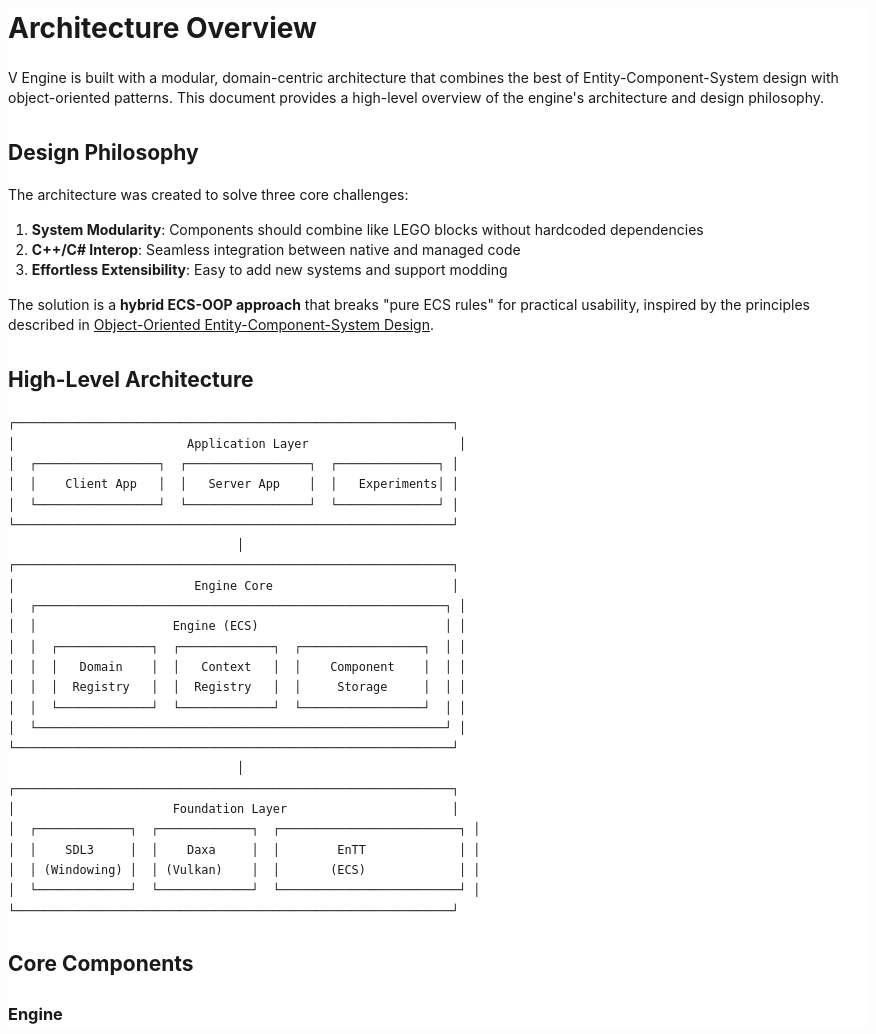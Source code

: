 # Architecture Overview

V Engine is built with a modular, domain-centric architecture that combines the best of Entity-Component-System design with object-oriented patterns. This document provides a high-level overview of the engine's architecture and design philosophy.

## Design Philosophy

The architecture was created to solve three core challenges:

1. **System Modularity**: Components should combine like LEGO blocks without hardcoded dependencies
2. **C++/C# Interop**: Seamless integration between native and managed code
3. **Effortless Extensibility**: Easy to add new systems and support modding

The solution is a **hybrid ECS-OOP approach** that breaks "pure ECS rules" for practical usability, inspired by the principles described in [Object-Oriented Entity-Component-System Design](https://johnlin.se/blog/2021/07/27/object-oriented-entity-component-system-design/).

## High-Level Architecture

```
┌─────────────────────────────────────────────────────────────┐
│                        Application Layer                     │
│  ┌─────────────────┐  ┌─────────────────┐  ┌──────────────┐ │
│  │    Client App   │  │   Server App    │  │   Experiments│ │
│  └─────────────────┘  └─────────────────┘  └──────────────┘ │
└─────────────────────────────────────────────────────────────┘
                                │
┌─────────────────────────────────────────────────────────────┐
│                         Engine Core                         │
│  ┌─────────────────────────────────────────────────────────┐ │
│  │                   Engine (ECS)                          │ │
│  │  ┌─────────────┐  ┌─────────────┐  ┌─────────────────┐  │ │
│  │  │   Domain    │  │   Context   │  │    Component    │  │ │
│  │  │  Registry   │  │  Registry   │  │     Storage     │  │ │
│  │  └─────────────┘  └─────────────┘  └─────────────────┘  │ │
│  └─────────────────────────────────────────────────────────┘ │
└─────────────────────────────────────────────────────────────┘
                                │
┌─────────────────────────────────────────────────────────────┐
│                      Foundation Layer                       │
│  ┌─────────────┐  ┌─────────────┐  ┌─────────────────────────┐ │
│  │    SDL3     │  │    Daxa     │  │        EnTT             │ │
│  │ (Windowing) │  │ (Vulkan)    │  │       (ECS)             │ │
│  └─────────────┘  └─────────────┘  └─────────────────────────┘ │
└─────────────────────────────────────────────────────────────┘
```

## Core Components

### Engine
